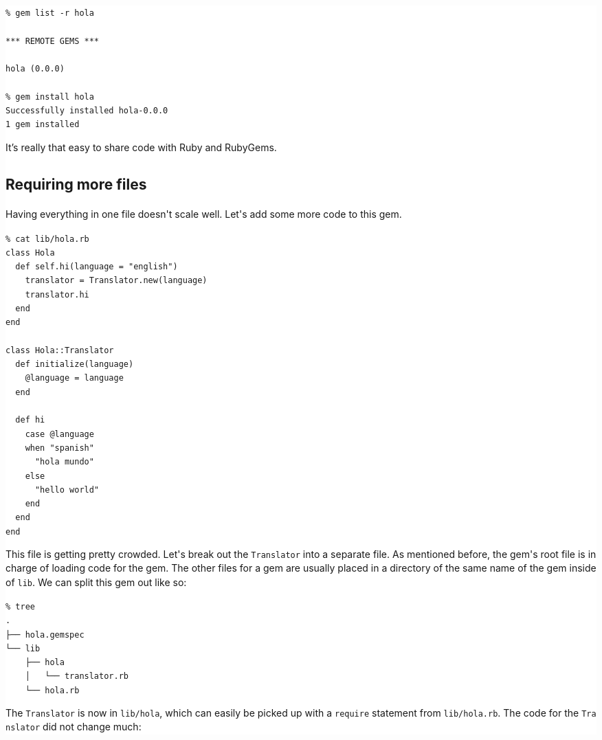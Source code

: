     % gem list -r hola

    *** REMOTE GEMS ***

    hola (0.0.0)

    % gem install hola
    Successfully installed hola-0.0.0
    1 gem installed

It’s really that easy to share code with Ruby and RubyGems.

Requiring more files
--------------------

Having everything in one file doesn't scale well. Let's add some more code to
this gem.

    % cat lib/hola.rb
    class Hola
      def self.hi(language = "english")
        translator = Translator.new(language)
        translator.hi
      end
    end

    class Hola::Translator
      def initialize(language)
        @language = language
      end

      def hi
        case @language
        when "spanish"
          "hola mundo"
        else
          "hello world"
        end
      end
    end

This file is getting pretty crowded. Let's break out the `Translator` into a
separate file. As mentioned before, the gem's root file is in charge of
loading code for the gem. The other files for a gem are usually placed in a
directory of the same name of the gem inside of `lib`. We can split this gem
out like so:

    % tree
    .
    ├── hola.gemspec
    └── lib
        ├── hola
        │   └── translator.rb
        └── hola.rb

The `Translator` is now in `lib/hola`, which can easily be picked up with a
`require` statement from `lib/hola.rb`. The code for the `Translator` did not
change much:
